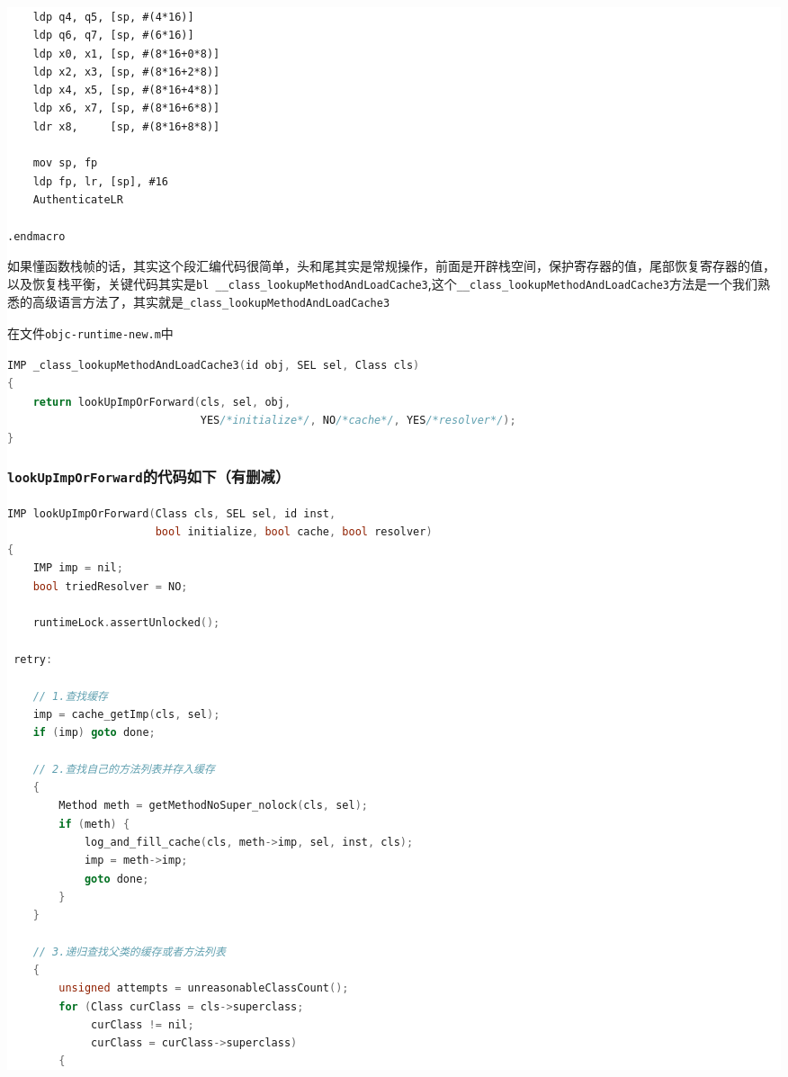 ```arm
	ldp	q4, q5, [sp, #(4*16)]
	ldp	q6, q7, [sp, #(6*16)]
	ldp	x0, x1, [sp, #(8*16+0*8)]
	ldp	x2, x3, [sp, #(8*16+2*8)]
	ldp	x4, x5, [sp, #(8*16+4*8)]
	ldp	x6, x7, [sp, #(8*16+6*8)]
	ldr	x8,     [sp, #(8*16+8*8)]

	mov	sp, fp
	ldp	fp, lr, [sp], #16
	AuthenticateLR

.endmacro
```

如果懂函数栈帧的话，其实这个段汇编代码很简单，头和尾其实是常规操作，前面是开辟栈空间，保护寄存器的值，尾部恢复寄存器的值，以及恢复栈平衡，关键代码其实是`bl __class_lookupMethodAndLoadCache3`,这个`__class_lookupMethodAndLoadCache3`方法是一个我们熟悉的高级语言方法了，其实就是`_class_lookupMethodAndLoadCache3`

在文件`objc-runtime-new.m`中

```mm
IMP _class_lookupMethodAndLoadCache3(id obj, SEL sel, Class cls)
{
    return lookUpImpOrForward(cls, sel, obj, 
                              YES/*initialize*/, NO/*cache*/, YES/*resolver*/);
}


```


### `lookUpImpOrForward`的代码如下（有删减）

```mm
IMP lookUpImpOrForward(Class cls, SEL sel, id inst, 
                       bool initialize, bool cache, bool resolver)
{
    IMP imp = nil;
    bool triedResolver = NO;

    runtimeLock.assertUnlocked();
    
 retry:    

    // 1.查找缓存 
    imp = cache_getImp(cls, sel);
    if (imp) goto done;

    // 2.查找自己的方法列表并存入缓存
    {
        Method meth = getMethodNoSuper_nolock(cls, sel);
        if (meth) {
            log_and_fill_cache(cls, meth->imp, sel, inst, cls);
            imp = meth->imp;
            goto done;
        }
    }

    // 3.递归查找父类的缓存或者方法列表
    {
        unsigned attempts = unreasonableClassCount();
        for (Class curClass = cls->superclass;
             curClass != nil;
             curClass = curClass->superclass)
        {
```